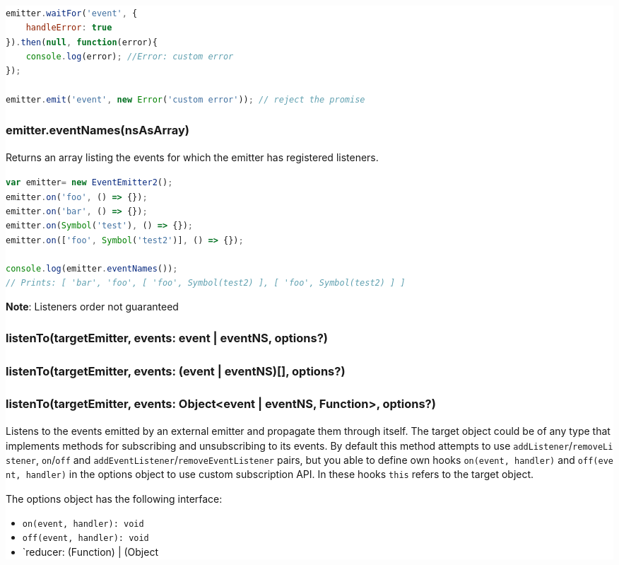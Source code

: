 ````javascript
emitter.waitFor('event', {
    handleError: true
}).then(null, function(error){
    console.log(error); //Error: custom error
});

emitter.emit('event', new Error('custom error')); // reject the promise
````
### emitter.eventNames(nsAsArray)

Returns an array listing the events for which the emitter has registered listeners.
```javascript
var emitter= new EventEmitter2();
emitter.on('foo', () => {});
emitter.on('bar', () => {});
emitter.on(Symbol('test'), () => {});
emitter.on(['foo', Symbol('test2')], () => {});

console.log(emitter.eventNames());
// Prints: [ 'bar', 'foo', [ 'foo', Symbol(test2) ], [ 'foo', Symbol(test2) ] ]
```
**Note**: Listeners order not guaranteed
### listenTo(targetEmitter, events: event | eventNS, options?)

### listenTo(targetEmitter, events: (event | eventNS)[], options?)

### listenTo(targetEmitter, events: Object<event | eventNS, Function>, options?)

Listens to the events emitted by an external emitter and propagate them through itself.
The target object could be of any type that implements methods for subscribing and unsubscribing to its events. 
By default this method attempts to use `addListener`/`removeListener`, `on`/`off` and `addEventListener`/`removeEventListener` pairs,
but you able to define own hooks `on(event, handler)` and `off(event, handler)` in the options object to use
custom subscription API. In these hooks `this` refers to the target object.

The options object has the following interface:
- `on(event, handler): void`
- `off(event, handler): void`
- `reducer: (Function) | (Object<Function>